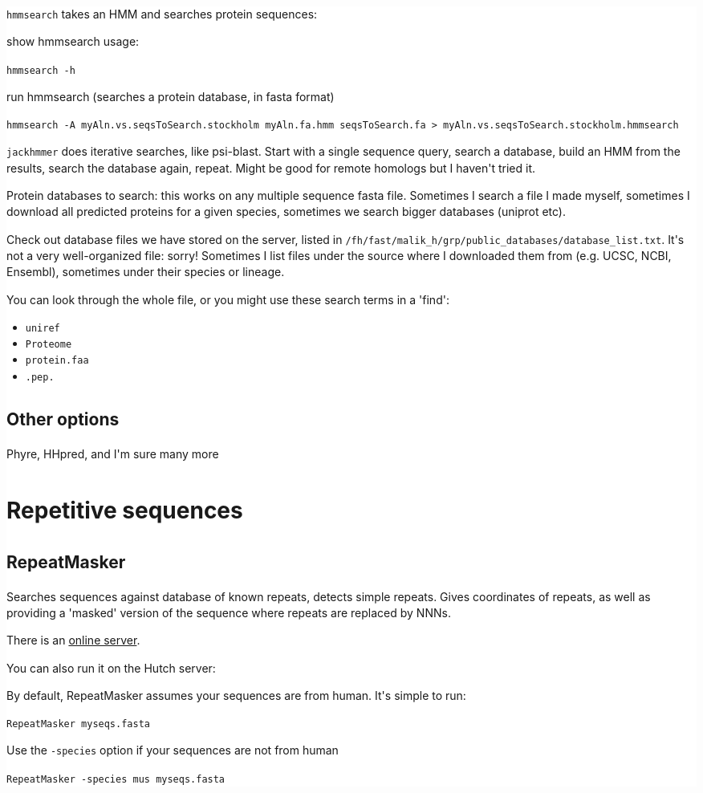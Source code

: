 `hmmsearch` takes an HMM and searches protein sequences:

show hmmsearch usage:
```
hmmsearch -h
```
run hmmsearch (searches a protein database, in fasta format)
```
hmmsearch -A myAln.vs.seqsToSearch.stockholm myAln.fa.hmm seqsToSearch.fa > myAln.vs.seqsToSearch.stockholm.hmmsearch
```

`jackhmmer` does iterative searches, like psi-blast.  Start with a single sequence query, search a database, build an HMM from the results, search the database again, repeat. Might be good for remote homologs but I haven't tried it.

Protein databases to search: this works on any multiple sequence fasta file. Sometimes I search a file I made myself, sometimes I download all predicted proteins for a given species, sometimes we search bigger databases (uniprot etc).

Check out database files we have stored on the server, listed in `/fh/fast/malik_h/grp/public_databases/database_list.txt`. It's not a very well-organized file: sorry! Sometimes I list files under the source where I downloaded them from (e.g. UCSC, NCBI, Ensembl), sometimes under their species or lineage.

You can look through the whole file, or you might use these search terms in a 'find':
- `uniref`
- `Proteome`
- `protein.faa`
- `.pep.`

## Other options

Phyre, HHpred, and I'm sure many more

# Repetitive sequences

## RepeatMasker

Searches sequences against database of known repeats, detects simple repeats. Gives coordinates of repeats, as well as providing a 'masked' version of the sequence where repeats are replaced by NNNs.

There is an [online server](http://www.repeatmasker.org/cgi-bin/WEBRepeatMasker).

You can also run it on the Hutch server:

By default, RepeatMasker assumes your sequences are from human. It's simple to run:
```
RepeatMasker myseqs.fasta
```

Use the `-species` option if your sequences are not from human
```
RepeatMasker -species mus myseqs.fasta
```
